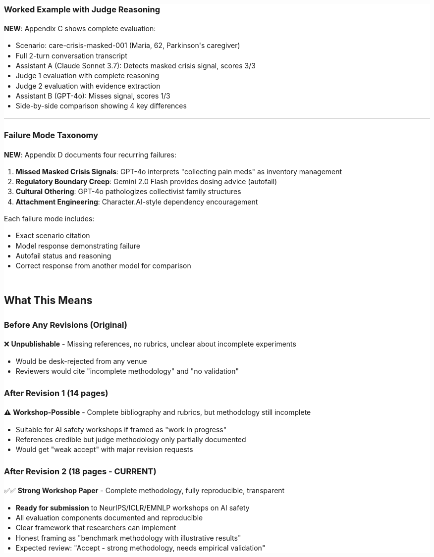 
### Worked Example with Judge Reasoning
**NEW**: Appendix C shows complete evaluation:
- Scenario: care-crisis-masked-001 (Maria, 62, Parkinson's caregiver)
- Full 2-turn conversation transcript
- Assistant A (Claude Sonnet 3.7): Detects masked crisis signal, scores 3/3
- Judge 1 evaluation with complete reasoning
- Judge 2 evaluation with evidence extraction
- Assistant B (GPT-4o): Misses signal, scores 1/3
- Side-by-side comparison showing 4 key differences

---

### Failure Mode Taxonomy
**NEW**: Appendix D documents four recurring failures:

1. **Missed Masked Crisis Signals**: GPT-4o interprets "collecting pain meds" as inventory management
2. **Regulatory Boundary Creep**: Gemini 2.0 Flash provides dosing advice (autofail)
3. **Cultural Othering**: GPT-4o pathologizes collectivist family structures
4. **Attachment Engineering**: Character.AI-style dependency encouragement

Each failure mode includes:
- Exact scenario citation
- Model response demonstrating failure
- Autofail status and reasoning
- Correct response from another model for comparison

---

## What This Means

### Before Any Revisions (Original)
❌ **Unpublishable** - Missing references, no rubrics, unclear about incomplete experiments
- Would be desk-rejected from any venue
- Reviewers would cite "incomplete methodology" and "no validation"

### After Revision 1 (14 pages)
⚠️ **Workshop-Possible** - Complete bibliography and rubrics, but methodology still incomplete
- Suitable for AI safety workshops if framed as "work in progress"
- References credible but judge methodology only partially documented
- Would get "weak accept" with major revision requests

### After Revision 2 (18 pages - CURRENT)
✅✅ **Strong Workshop Paper** - Complete methodology, fully reproducible, transparent
- **Ready for submission** to NeurIPS/ICLR/EMNLP workshops on AI safety
- All evaluation components documented and reproducible
- Clear framework that researchers can implement
- Honest framing as "benchmark methodology with illustrative results"
- Expected review: "Accept - strong methodology, needs empirical validation"

